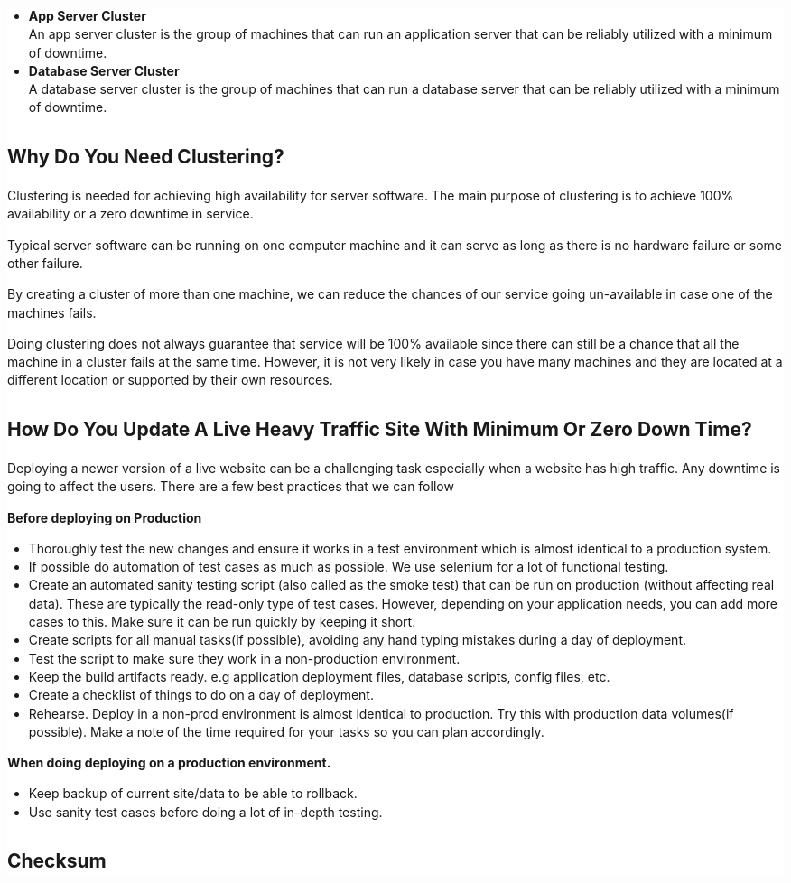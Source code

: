 -   **App Server Cluster**  
    An app server cluster is the group of machines that can run an application server that can be reliably utilized with a minimum of downtime.
-   **Database Server Cluster**  
    A database server cluster is the group of machines that can run a database server that can be reliably utilized with a minimum of downtime.
 

## Why Do You Need Clustering?
Clustering is needed for achieving high availability for server software. The main purpose of clustering is to achieve 100% availability or a zero downtime in service.  
  
Typical server software can be running on one computer machine and it can serve as long as there is no hardware failure or some other failure.  
  
By creating a cluster of more than one machine, we can reduce the chances of our service going un-available in case one of the machines fails.  
  
Doing clustering does not always guarantee that service will be 100% available since there can still be a chance that all the machine in a cluster fails at the same time. However, it is not very likely in case you have many machines and they are located at a different location or supported by their own resources.

## How Do You Update A Live Heavy Traffic Site With Minimum Or Zero Down Time?
Deploying a newer version of a live website can be a challenging task especially when a website has high traffic. Any downtime is going to affect the users. There are a few best practices that we can follow  
  
**Before deploying on Production**  
-   Thoroughly test the new changes and ensure it works in a test environment which is almost identical to a production system.
-   If possible do automation of test cases as much as possible. We use selenium for a lot of functional testing.
-   Create an automated sanity testing script (also called as the smoke test) that can be run on production (without affecting real data). These are typically the read-only type of test cases. However, depending on your application needs, you can add more cases to this. Make sure it can be run quickly by keeping it short.
-   Create scripts for all manual tasks(if possible), avoiding any hand typing mistakes during a day of deployment.
-   Test the script to make sure they work in a non-production environment.
-   Keep the build artifacts ready. e.g application deployment files, database scripts, config files, etc.
-   Create a checklist of things to do on a day of deployment.
-   Rehearse. Deploy in a non-prod environment is almost identical to production. Try this with production data volumes(if possible). Make a note of the time required for your tasks so you can plan accordingly.
 
**When doing deploying on a production environment.**  
-   Keep backup of current site/data to be able to rollback.
-   Use sanity test cases before doing a lot of in-depth testing.

## Checksum
